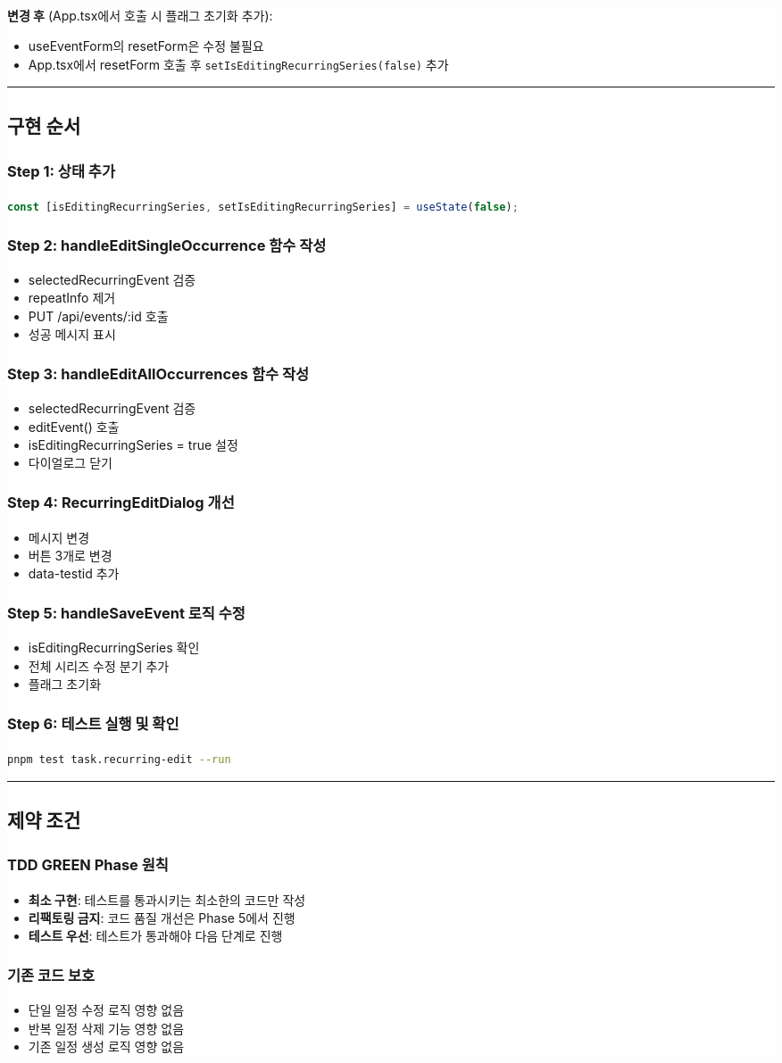 **변경 후** (App.tsx에서 호출 시 플래그 초기화 추가):
- useEventForm의 resetForm은 수정 불필요
- App.tsx에서 resetForm 호출 후 `setIsEditingRecurringSeries(false)` 추가

---

## 구현 순서

### Step 1: 상태 추가
```typescript
const [isEditingRecurringSeries, setIsEditingRecurringSeries] = useState(false);
```

### Step 2: handleEditSingleOccurrence 함수 작성
- selectedRecurringEvent 검증
- repeatInfo 제거
- PUT /api/events/:id 호출
- 성공 메시지 표시

### Step 3: handleEditAllOccurrences 함수 작성
- selectedRecurringEvent 검증
- editEvent() 호출
- isEditingRecurringSeries = true 설정
- 다이얼로그 닫기

### Step 4: RecurringEditDialog 개선
- 메시지 변경
- 버튼 3개로 변경
- data-testid 추가

### Step 5: handleSaveEvent 로직 수정
- isEditingRecurringSeries 확인
- 전체 시리즈 수정 분기 추가
- 플래그 초기화

### Step 6: 테스트 실행 및 확인
```bash
pnpm test task.recurring-edit --run
```

---

## 제약 조건

### TDD GREEN Phase 원칙
- **최소 구현**: 테스트를 통과시키는 최소한의 코드만 작성
- **리팩토링 금지**: 코드 품질 개선은 Phase 5에서 진행
- **테스트 우선**: 테스트가 통과해야 다음 단계로 진행

### 기존 코드 보호
- 단일 일정 수정 로직 영향 없음
- 반복 일정 삭제 기능 영향 없음
- 기존 일정 생성 로직 영향 없음
